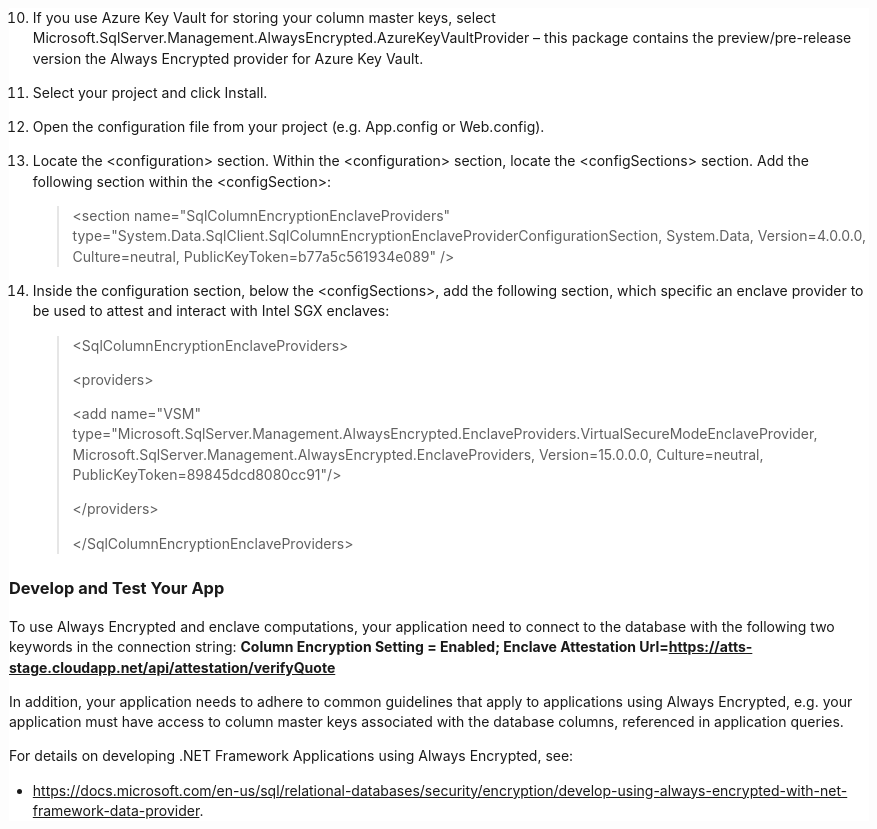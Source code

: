 10. If you use Azure Key Vault for storing your column master keys,
    select
    Microsoft.SqlServer.Management.AlwaysEncrypted.AzureKeyVaultProvider
    – this package contains the preview/pre-release version the Always
    Encrypted provider for Azure Key Vault.

11. Select your project and click Install.

12. Open the configuration file from your project (e.g. App.config or
    Web.config).

13. Locate the \<configuration\> section. Within the \<configuration\>
    section, locate the \<configSections\> section. Add the following
    section within the \<configSection\>:

    > \<section name="SqlColumnEncryptionEnclaveProviders"
    > type="System.Data.SqlClient.SqlColumnEncryptionEnclaveProviderConfigurationSection,
    > System.Data, Version=4.0.0.0, Culture=neutral,
    > PublicKeyToken=b77a5c561934e089" /\>

14. Inside the configuration section, below the \<configSections\>, add
    the following section, which specific an enclave provider to be used
    to attest and interact with Intel SGX enclaves:

    > \<SqlColumnEncryptionEnclaveProviders\>
    > 
    > \<providers\>
    > 
    > \<add name="VSM" type="Microsoft.SqlServer.Management.AlwaysEncrypted.EnclaveProviders.VirtualSecureModeEnclaveProvider, Microsoft.SqlServer.Management.AlwaysEncrypted.EnclaveProviders, Version=15.0.0.0, Culture=neutral, PublicKeyToken=89845dcd8080cc91"/\>
    > 
    > \</providers\>
    > 
    > \</SqlColumnEncryptionEnclaveProviders\> 

### Develop and Test Your App 

To use Always Encrypted and enclave computations, your application need
to connect to the database with the following two keywords in the
connection string: **Column Encryption Setting = Enabled; Enclave
Attestation
Url=https://atts-stage.cloudapp.net/api/attestation/verifyQuote**

In addition, your application needs to adhere to common guidelines that
apply to applications using Always Encrypted, e.g. your application must
have access to column master keys associated with the database columns,
referenced in application queries.

For details on developing .NET Framework Applications using Always
Encrypted,
    see:

  - <https://docs.microsoft.com/en-us/sql/relational-databases/security/encryption/develop-using-always-encrypted-with-net-framework-data-provider>.

